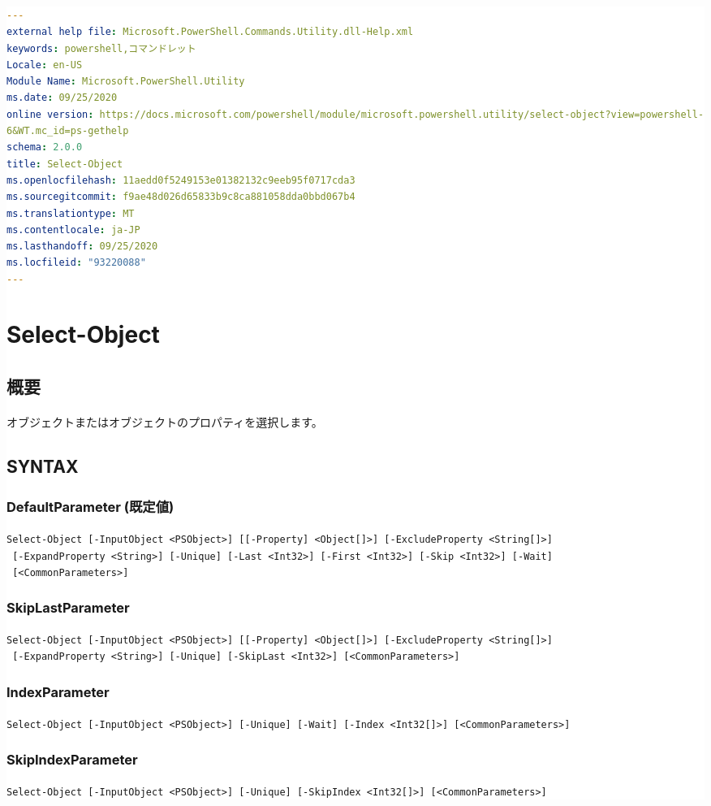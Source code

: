 ```yaml
---
external help file: Microsoft.PowerShell.Commands.Utility.dll-Help.xml
keywords: powershell,コマンドレット
Locale: en-US
Module Name: Microsoft.PowerShell.Utility
ms.date: 09/25/2020
online version: https://docs.microsoft.com/powershell/module/microsoft.powershell.utility/select-object?view=powershell-6&WT.mc_id=ps-gethelp
schema: 2.0.0
title: Select-Object
ms.openlocfilehash: 11aedd0f5249153e01382132c9eeb95f0717cda3
ms.sourcegitcommit: f9ae48d026d65833b9c8ca881058dda0bbd067b4
ms.translationtype: MT
ms.contentlocale: ja-JP
ms.lasthandoff: 09/25/2020
ms.locfileid: "93220088"
---
```

# Select-Object

## 概要
オブジェクトまたはオブジェクトのプロパティを選択します。

## SYNTAX

### DefaultParameter (既定値)

```
Select-Object [-InputObject <PSObject>] [[-Property] <Object[]>] [-ExcludeProperty <String[]>]
 [-ExpandProperty <String>] [-Unique] [-Last <Int32>] [-First <Int32>] [-Skip <Int32>] [-Wait]
 [<CommonParameters>]
```

### SkipLastParameter

```
Select-Object [-InputObject <PSObject>] [[-Property] <Object[]>] [-ExcludeProperty <String[]>]
 [-ExpandProperty <String>] [-Unique] [-SkipLast <Int32>] [<CommonParameters>]
```

### IndexParameter

```
Select-Object [-InputObject <PSObject>] [-Unique] [-Wait] [-Index <Int32[]>] [<CommonParameters>]
```

### SkipIndexParameter

```
Select-Object [-InputObject <PSObject>] [-Unique] [-SkipIndex <Int32[]>] [<CommonParameters>]
```
